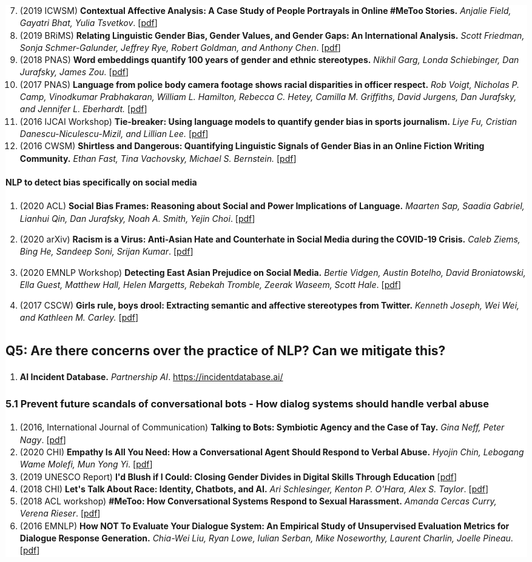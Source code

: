 7. (2019 ICWSM) **Contextual Affective Analysis: A Case Study of People Portrayals in Online #MeToo Stories.** *Anjalie Field, Gayatri Bhat, Yulia Tsvetkov*. [[pdf](https://arxiv.org/pdf/1904.04164.pdf)]
8. (2019 BRiMS) **Relating Linguistic Gender Bias, Gender Values, and Gender Gaps: An International Analysis.** *Scott Friedman, Sonja Schmer-Galunder, Jeffrey Rye, Robert Goldman, and Anthony Chen*. [[pdf](http://sbp-brims.org/2019/proceedings/papers/working_papers/Friedman.pdf)]
9. (2018 PNAS) **Word embeddings quantify 100 years of gender and ethnic stereotypes.** *Nikhil Garg, Londa Schiebinger, Dan Jurafsky, James Zou.* [[pdf](http://www.pnas.org/content/pnas/early/2018/03/30/1720347115.full.pdf)]
10. (2017 PNAS) **Language from police body camera footage shows racial disparities in officer respect.** *Rob Voigt, Nicholas P. Camp, Vinodkumar Prabhakaran, William L. Hamilton, Rebecca C. Hetey, Camilla M. Griffiths, David Jurgens, Dan Jurafsky, and Jennifer L. Eberhardt.* [[pdf](http://www.pnas.org/content/early/2017/05/30/1702413114)]
11. (2016 IJCAI Workshop) **Tie-breaker: Using language models to quantify gender bias in sports journalism.** *Liye Fu, Cristian Danescu-Niculescu-Mizil, and Lillian Lee.* [[pdf](http://www.cs.cornell.edu/~cristian/papers/gender-tennis.pdf)]
12. (2016 CWSM) **Shirtless and Dangerous: Quantifying Linguistic Signals of Gender Bias in an Online Fiction Writing Community.** *Ethan Fast, Tina Vachovsky, Michael S. Bernstein.* [[pdf](https://arxiv.org/pdf/1603.08832.pdf)]

#### NLP to detect bias specifically on social media

1. (2020 ACL) **Social Bias Frames: Reasoning about Social and Power Implications of Language.** *Maarten Sap, Saadia Gabriel, Lianhui Qin, Dan Jurafsky, Noah A. Smith, Yejin Choi*. [[pdf](https://arxiv.org/pdf/1911.03891.pdf)]
2. (2020 arXiv) **Racism is a Virus: Anti-Asian Hate and Counterhate in Social Media during the COVID-19 Crisis.** _Caleb Ziems, Bing He, Sandeep Soni, Srijan Kumar_. [[pdf](https://arxiv.org/pdf/2005.12423.pdf)]


3. (2020 EMNLP Workshop) **Detecting East Asian Prejudice on Social Media.**
   _Bertie Vidgen, Austin Botelho, David Broniatowski, Ella Guest, Matthew Hall, Helen Margetts, Rebekah Tromble, Zeerak Waseem, Scott Hale_. [[pdf](https://arxiv.org/pdf/2005.03909.pdf)]
4. (2017 CSCW) **Girls rule, boys drool: Extracting semantic and affective stereotypes from Twitter.** *Kenneth Joseph, Wei Wei, and Kathleen M. Carley.* [[pdf](https://dl.acm.org/doi/pdf/10.1145/2998181.2998187)]

## Q5: Are there concerns over the practice of NLP? Can we mitigate this?

1. **AI Incident Database.** _Partnership AI_. https://incidentdatabase.ai/ 

### 5.1 Prevent future scandals of conversational bots - How dialog systems should handle verbal abuse

1. (2016, International Journal of Communication) **Talking to Bots: Symbiotic Agency and the Case of Tay.**
   _Gina Neff, Peter Nagy_. [[pdf](http://csi.asu.edu/wp-content/uploads/2018/01/6277-22501-1-PB.pdf)]
2. (2020 CHI) **Empathy Is All You Need: How a Conversational Agent Should Respond to Verbal Abuse.** _Hyojin Chin, Lebogang Wame Molefi, Mun Yong Yi_. [[pdf](https://dl.acm.org/doi/pdf/10.1145/3313831.3376461?casa_token=0HtnPh4QXLUAAAAA:clbj3rPckx29q8EOX5zXvolv1k3gBA3PX-3d__mABU0jbJ_eFpqtZoWBBWo_4-zV3YQJCSVJ6xg)]
3. (2019 UNESCO Report) **I'd Blush if I Could: Closing Gender Divides in Digital Skills Through Education** [[pdf](https://unesdoc.unesco.org/ark:/48223/pf0000367416.page=1)]
4. (2018 CHI) **Let's Talk About Race: Identity, Chatbots, and AI.** _Ari Schlesinger, Kenton P. O'Hara, Alex S. Taylor_. [[pdf](https://static1.squarespace.com/static/5a8b405a18b27d5478196dca/t/5a8b690d24a694d7072d25a1/1519085853799/chi18-schlesinger-LetsTalkAboutRace.pdf)]
5. (2018 ACL workshop) **#MeToo: How Conversational Systems Respond to Sexual Harassment.** _Amanda Cercas Curry, Verena Rieser_. [[pdf](https://aclanthology.org/W18-0802v2.pdf)]
6. (2016 EMNLP) **How NOT To Evaluate Your Dialogue System: An Empirical Study of Unsupervised Evaluation Metrics for Dialogue Response Generation.**
   _Chia-Wei Liu, Ryan Lowe, Iulian Serban, Mike Noseworthy, Laurent Charlin, Joelle Pineau_. [[pdf](https://aclanthology.org/D16-1230.pdf)]
